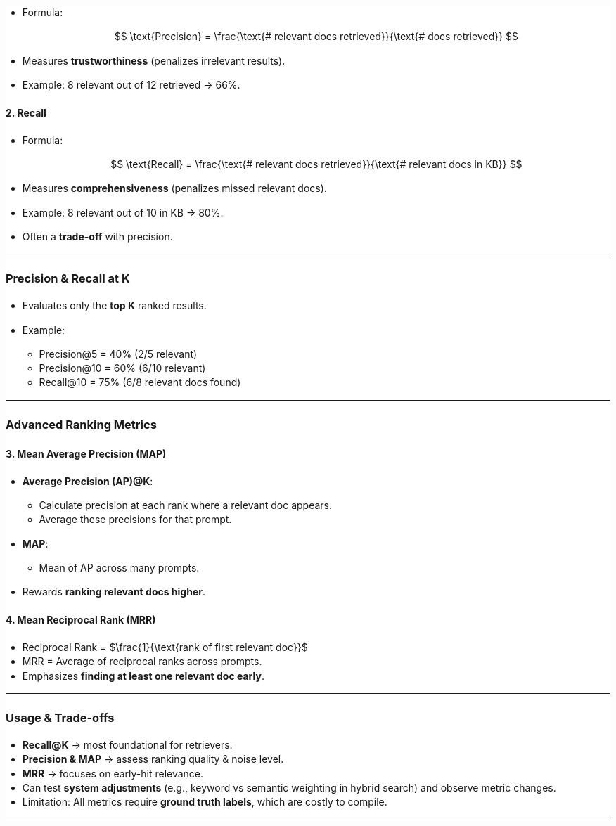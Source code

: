 * Formula:

  $$
  \text{Precision} = \frac{\text{# relevant docs retrieved}}{\text{# docs retrieved}}
  $$
* Measures **trustworthiness** (penalizes irrelevant results).
* Example: 8 relevant out of 12 retrieved → 66%.

#### 2. **Recall**

* Formula:

  $$
  \text{Recall} = \frac{\text{# relevant docs retrieved}}{\text{# relevant docs in KB}}
  $$
* Measures **comprehensiveness** (penalizes missed relevant docs).
* Example: 8 relevant out of 10 in KB → 80%.
* Often a **trade-off** with precision.

---

### **Precision & Recall at K**

* Evaluates only the **top K** ranked results.
* Example:

  * Precision\@5 = 40% (2/5 relevant)
  * Precision\@10 = 60% (6/10 relevant)
  * Recall\@10 = 75% (6/8 relevant docs found)

---

### **Advanced Ranking Metrics**

#### 3. **Mean Average Precision (MAP)**

* **Average Precision (AP)@K**:

  * Calculate precision at each rank where a relevant doc appears.
  * Average these precisions for that prompt.
* **MAP**:

  * Mean of AP across many prompts.
* Rewards **ranking relevant docs higher**.

#### 4. **Mean Reciprocal Rank (MRR)**

* Reciprocal Rank = $\frac{1}{\text{rank of first relevant doc}}$
* MRR = Average of reciprocal ranks across prompts.
* Emphasizes **finding at least one relevant doc early**.

---

### **Usage & Trade-offs**

* **Recall\@K** → most foundational for retrievers.
* **Precision & MAP** → assess ranking quality & noise level.
* **MRR** → focuses on early-hit relevance.
* Can test **system adjustments** (e.g., keyword vs semantic weighting in hybrid search) and observe metric changes.
* Limitation: All metrics require **ground truth labels**, which are costly to compile.

---